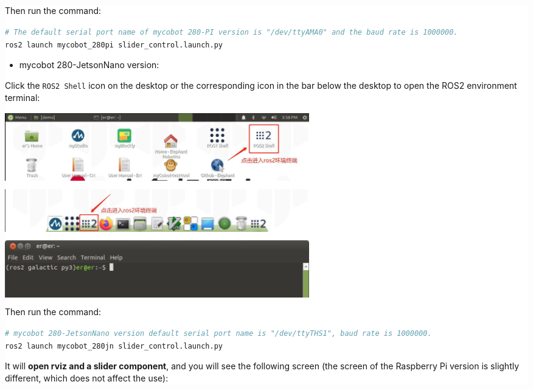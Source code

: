 Then run the command:

```bash
# The default serial port name of mycobot 280-PI version is "/dev/ttyAMA0" and the baud rate is 1000000.
ros2 launch mycobot_280pi slider_control.launch.py
```

- mycobot 280-JetsonNano version:

Click the `ROS2 Shell` icon on the desktop or the corresponding icon in the bar below the desktop to open the ROS2 environment terminal:

<img src =../../../../../resource\3-FunctionsAndApplications\6.developmentGuide\ROS\12.2-ROS2\rviz2/12.2.7-10.jpg
width ="500" align = "center">

<img src =../../../../../resource\3-FunctionsAndApplications\6.developmentGuide\ROS\12.2-ROS2\rviz2/12.2.7-11.jpg
width ="500" align = "center">

<img src =../../../../../resource\3-FunctionsAndApplications\6.developmentGuide\ROS\12.2-ROS2\rviz2/12.2.7-12.png
width ="500" align = "center">

Then run the command:

```bash
# mycobot 280-JetsonNano version default serial port name is "/dev/ttyTHS1", baud rate is 1000000.
ros2 launch mycobot_280jn slider_control.launch.py
```

It will **open rviz and a slider component**, and you will see the following screen (the screen of the Raspberry Pi version is slightly different, which does not affect the use):
